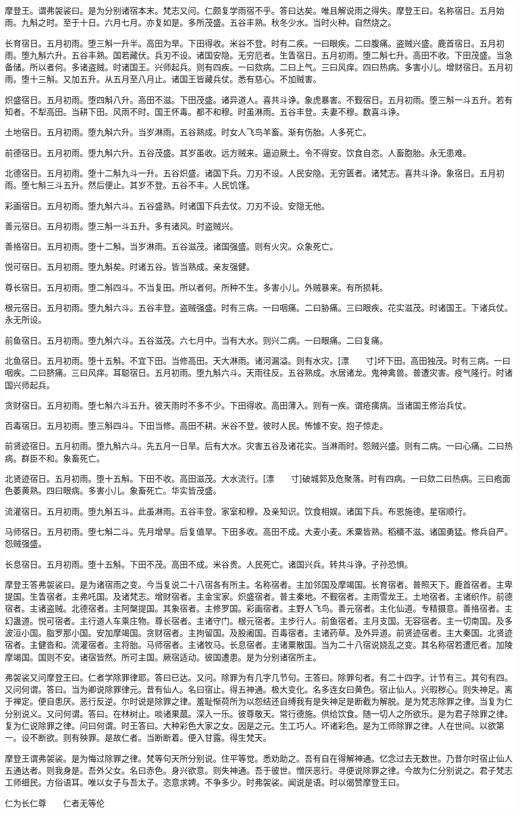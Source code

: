摩登王。谓弗袈裟曰。是为分别诸宿本末。梵志又问。仁颇复学雨宿不乎。答曰达矣。唯且解说雨之得失。摩登王曰。名称宿日。五月始雨。九斛之时。至于十日。六月七月。亦复如是。多所茂盛。五谷丰熟。秋冬少水。当时火种。自然烧之。  

长育宿日。五月初雨。堕三斛一升半。高田为旱。下田得收。米谷不登。时有二疾。一曰眼疾。二曰腹痛。盗贼兴盛。鹿首宿日。五月初雨。堕九斛六升。五谷丰熟。国若藏伏。兵刃不设。诸国安隐。无穷厄者。生眚宿日。五月初雨。堕二斛七升。高田不收。下田茂盛。当急备储。所以者何。多诸盗贼。时诸国王。兴师起兵。则有四疾。一曰欬病。二曰上气。三曰风痒。四曰热病。多害小儿。增财宿日。五月初雨。堕十三斛。又加五升。从五月至八月止。诸国王皆藏兵仗。悉有慈心。不加贼害。  

炽盛宿日。五月初雨。堕四斛八升。高田不滋。下田茂盛。诸异道人。喜共斗诤。象虎暴害。不觐宿日。五月初雨。堕三斛一斗五升。若有知者。不犁高田。当耕下田。风雨不时。国王怀毒。都不和穆。时虽淋雨。五谷丰登。夫妻不穆。数喜斗诤。  

土地宿日。五月初雨。堕九斛六升。当岁淋雨。五谷熟成。时女人飞鸟羊畜。渐有伤胎。人多死亡。  

前德宿日。五月初雨。堕九斛六升。五谷茂盛。其岁虽收。远方贼来。逼迫厥土。令不得安。饮食自恣。人畜胞胎。永无患难。  

北德宿日。五月初雨。堕十二斛九斗一升。五谷炽盛。诸国下兵。刀刃不设。人民安隐。无穷匮者。诸梵志。喜共斗诤。象宿日。五月初雨。堕七斛三斗五升。然后便止。其岁不登。五谷不丰。人民饥馑。  

彩画宿日。五月初雨。堕九斛六斗。五谷盛熟。时诸国下兵去仗。刀刃不设。安隐无他。  

善元宿日。五月初雨。堕三斛一斗五升。多有诸风。时盗贼兴。  

善挌宿日。五月初雨。堕十二斛。当岁淋雨。五谷滋茂。诸国强盛。则有火灾。众象死亡。  

悦可宿日。五月初雨。堕九斛矣。时诸五谷。皆当熟成。亲友强健。  

尊长宿日。五月初雨。堕二斛四斗。不当复田。所以者何。所种不生。多害小儿。外贼暴来。有所损耗。  

根元宿日。五月初雨。堕九斛六斗。五谷丰登。盗贼强盛。时有三病。一曰咽痛。二曰胁痛。三曰眼疾。花实滋茂。时诸国王。下诸兵仗。永无所设。  

前鱼宿日。五月初雨。堕九斛六斗。五谷滋茂。六七月中。当有大水。则兴二病。一曰眼痛。二曰复痛。  

北鱼宿日。五月初雨。堕十五斛。不宜下田。当修高田。天大淋雨。诸河漏溢。则有水灾。[漂　　寸]坏下田。高田独茂。时有三病。一曰咽疾。二曰脐痛。三曰风痒。耳聪宿日。五月初雨。堕九斛六斗。天雨往反。五谷熟成。水居诸龙。鬼神禽兽。普遭灾害。疫气隆行。时诸国兴师起兵。  

贪财宿日。五月初雨。堕七斛六斗五升。彼天雨时不多不少。下田得收。高田薄入。则有一疾。谓疮痍病。当诸国王修治兵仗。  

百毒宿日。五月初雨。堕三斛四斗。下田当修。高田不耕。米谷不登。彼时人民。怖懅不安。抱子惊走。  

前贤迹宿日。五月初雨。堕九斛六斗。先五月一日旱。后有大水。灾害五谷及诸花实。当淋雨时。怨贼兴盛。则有二病。一曰心痛。二曰热病。群臣不和。象畜死亡。  

北贤迹宿日。五月初雨。堕十五斛。下田不收。高田滋茂。大水流行。[漂　　寸]破城郭及危聚落。时有四病。一曰欬二曰热病。三曰疱面色萎黄熟。四曰眼病。多害小儿。象畜死亡。华实皆茂盛。  

流灌宿日。五月初雨。堕九斛五斗。此虽淋雨。五谷丰登。家室和穆。及亲知识。饮食相娱。诸国下兵。布恩施德。星宿顺行。  

马师宿日。五月初雨。堕七斛二斗。先月增旱。后复值旱。下田多收。高田不成。大麦小麦。禾粟皆熟。稻穬不滋。诸国勇猛。修兵自严。怨贼强盛。  

长息宿日。五月初雨。堕十五斛。下田不茂。高田不成。米谷贵。人民死亡。诸国兴兵。转共斗诤。子孙恐惧。  

摩登王答弗袈裟曰。是为诸宿雨之变。今当复说二十八宿各有所主。名称宿者。主加邻国及摩竭国。长育宿者。普照天下。鹿首宿者。主卑提国。生眚宿者。主弗吒国。及诸梵志。增财宿者。主金宝家。炽盛宿者。普主秦地。不觐宿者。主雨雪龙王。土地宿者。主诸织作。前德宿者。主诸盗贼。北德宿者。主阿槃提国。其象宿者。主修罗国。彩画宿者。主野人飞鸟。善元宿者。主化仙道。专精摄意。善挌宿者。主幻蛊道。悦可宿者。主行道人车乘庄物。尊长宿者。主诸守门。根元宿者。主步行人。前鱼宿者。主月支国。无容宿者。主一切南国。及多波洹小国。脂罗那小国。安加摩竭国。贪财宿者。主拘留国。及股阇国。百毒宿者。主诸药草。及外异道。前贤迹宿者。主大秦国。北贤迹宿者。主健沓和。流灌宿者。主将胎。马师宿者。主诸牧马。长息宿者。主诸粟散国。当为二十八宿说娆乱之变。其名称宿若遭厄者。加陵摩竭国。国则不安。诸宿皆然。所可主国。厥宿适动。彼国遭患。是为分别诸宿所主。  

弗袈裟又问摩登王曰。仁者学除罪律耶。答曰已达。又问。除罪为有几字几节句。王答曰。除罪句者。有二十四字。计节有三。其句有四。又问何谓。答曰。当为卿说除罪律元。昔有仙人。名曰宿止。得五神通。极大变化。名多连女曰黄色。宿止仙人。兴瑕秽心。则失神足。离于禅定。便自患厌。恶行反逆。尔时说是除罪之律。羞耻惭荷所为以怨结还自缚我有是失神足是断截为解脱。是为梵志除罪之律。当复为仁分别说义。又问何谓。答曰。在林树止。啖诸果蓏。深入一乐。彼尊敬天。常行德施。供给饮食。随一切人之所欲乐。是为君子除罪之律。复为仁说除罪之律。问曰何谓。时王答曰。大种彩色大家之女。因是之元。生工巧人。坏诸彩色。是为工师除罪之律。人在世间。以欲第一。设不断欲。则有殃罪。是故仁者。当断断着。便入甘露。得生梵天。  

摩登王谓弗袈裟。是为悔过除罪之律。梵等句天所分别说。住平等觉。悉劝助之。吾有自在得解神通。忆念过去无数世。乃昔尔时宿止仙人五通达者。则我身是。吾外父女。名曰赤色。身兴欲意。则失神通。吾于彼世。憎厌恶行。寻便说除罪之律。今故为仁分别说之。君子梵志工师细民。方俗语耳。唯以女子与吾太子。恣意求娉。不争多少。时弗袈裟。闻说是语。时以偈赞摩登王曰。  

仁为长仁尊　　仁者无等伦  
